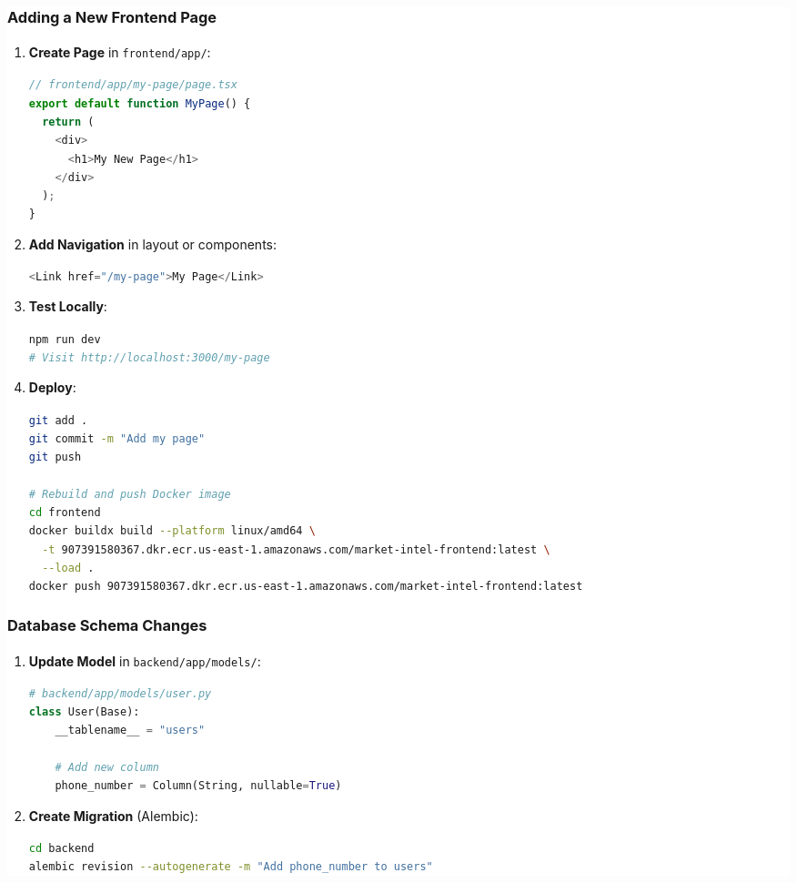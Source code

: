 ### Adding a New Frontend Page

1. **Create Page** in `frontend/app/`:
   ```typescript
   // frontend/app/my-page/page.tsx
   export default function MyPage() {
     return (
       <div>
         <h1>My New Page</h1>
       </div>
     );
   }
   ```

2. **Add Navigation** in layout or components:
   ```typescript
   <Link href="/my-page">My Page</Link>
   ```

3. **Test Locally**:
   ```bash
   npm run dev
   # Visit http://localhost:3000/my-page
   ```

4. **Deploy**:
   ```bash
   git add .
   git commit -m "Add my page"
   git push

   # Rebuild and push Docker image
   cd frontend
   docker buildx build --platform linux/amd64 \
     -t 907391580367.dkr.ecr.us-east-1.amazonaws.com/market-intel-frontend:latest \
     --load .
   docker push 907391580367.dkr.ecr.us-east-1.amazonaws.com/market-intel-frontend:latest
   ```

### Database Schema Changes

1. **Update Model** in `backend/app/models/`:
   ```python
   # backend/app/models/user.py
   class User(Base):
       __tablename__ = "users"

       # Add new column
       phone_number = Column(String, nullable=True)
   ```

2. **Create Migration** (Alembic):
   ```bash
   cd backend
   alembic revision --autogenerate -m "Add phone_number to users"
   ```
